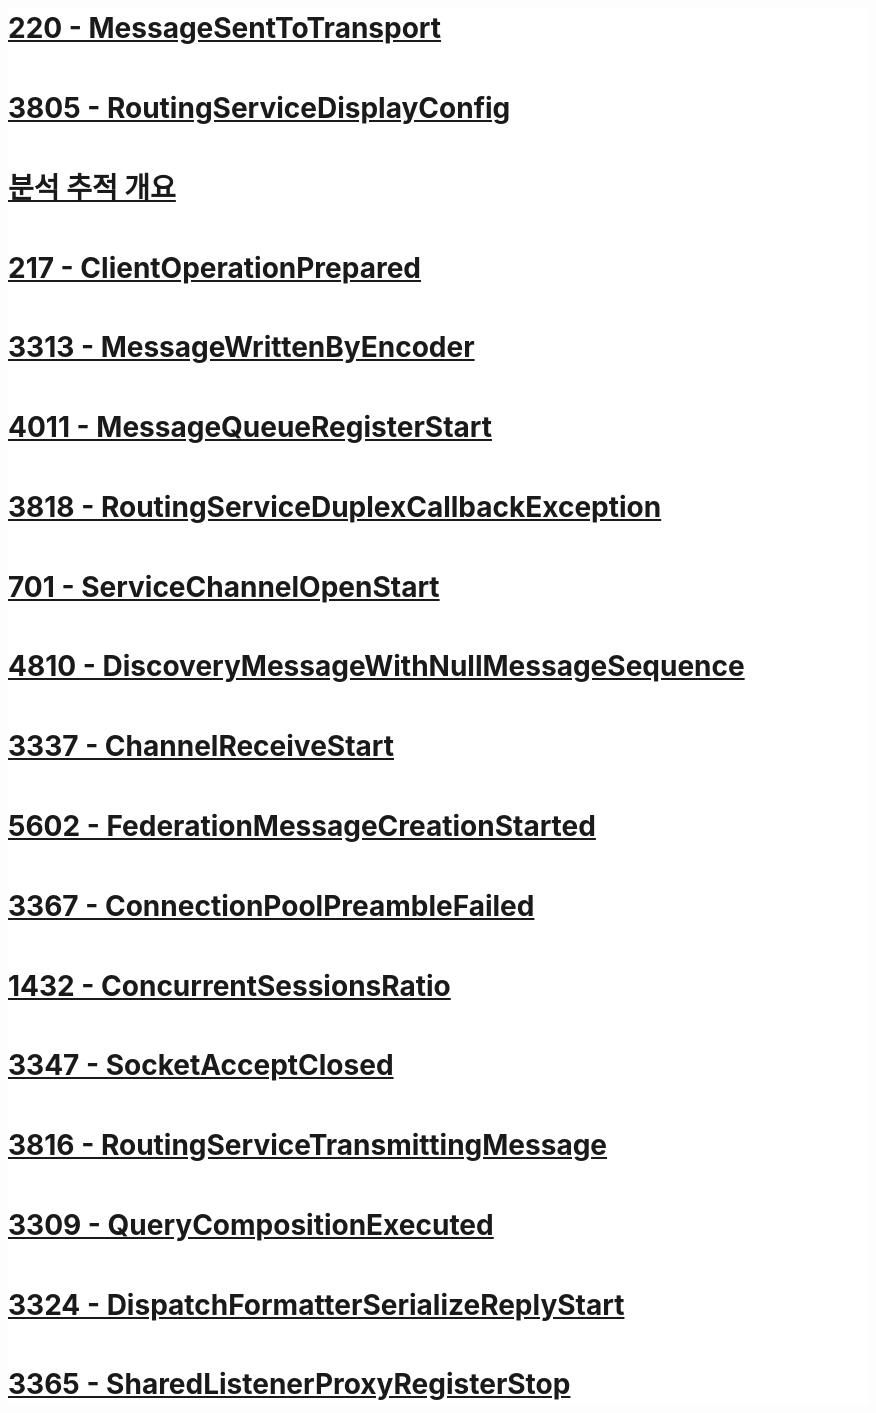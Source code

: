 # [220 - MessageSentToTransport](220-messagesenttotransport.md)
# [3805 - RoutingServiceDisplayConfig](3805-routingservicedisplayconfig.md)
# [분석 추적 개요](analytic-tracing-overview.md)
# [217 - ClientOperationPrepared](217-clientoperationprepared.md)
# [3313 - MessageWrittenByEncoder](3313-messagewrittenbyencoder.md)
# [4011 - MessageQueueRegisterStart](4011-messagequeueregisterstart.md)
# [3818 - RoutingServiceDuplexCallbackException](3818-routingserviceduplexcallbackexception.md)
# [701 - ServiceChannelOpenStart](701-servicechannelopenstart.md)
# [4810 - DiscoveryMessageWithNullMessageSequence](4810-discoverymessagewithnullmessagesequence.md)
# [3337 - ChannelReceiveStart](3337-channelreceivestart.md)
# [5602 - FederationMessageCreationStarted](5602-federationmessagecreationstarted.md)
# [3367 - ConnectionPoolPreambleFailed](3367-connectionpoolpreamblefailed.md)
# [1432 - ConcurrentSessionsRatio](1432-concurrentsessionsratio.md)
# [3347 - SocketAcceptClosed](3347-socketacceptclosed.md)
# [3816 - RoutingServiceTransmittingMessage](3816-routingservicetransmittingmessage.md)
# [3309 - QueryCompositionExecuted](3309-querycompositionexecuted.md)
# [3324 - DispatchFormatterSerializeReplyStart](3324-dispatchformatterserializereplystart.md)
# [3365 - SharedListenerProxyRegisterStop](3365-sharedlistenerproxyregisterstop.md)